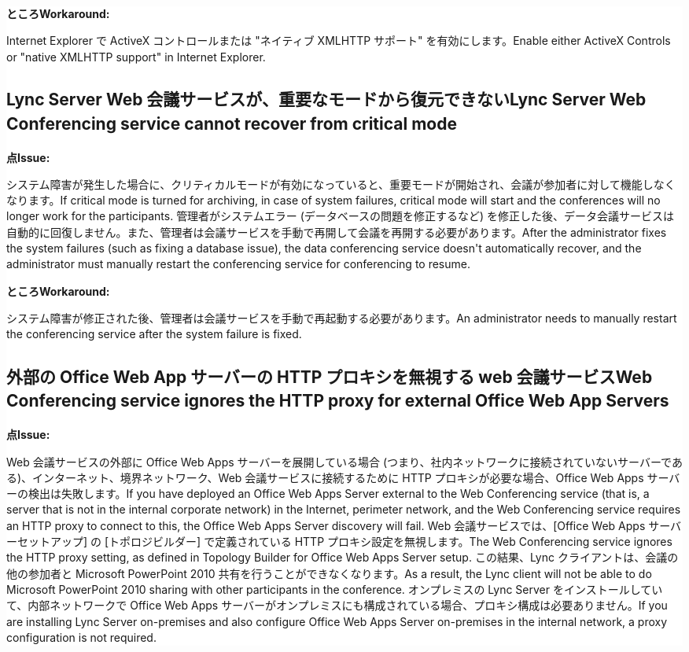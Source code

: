 <span data-ttu-id="c12d7-359">**ところ**</span><span class="sxs-lookup"><span data-stu-id="c12d7-359">**Workaround:**</span></span>

<span data-ttu-id="c12d7-360">Internet Explorer で ActiveX コントロールまたは "ネイティブ XMLHTTP サポート" を有効にします。</span><span class="sxs-lookup"><span data-stu-id="c12d7-360">Enable either ActiveX Controls or "native XMLHTTP support" in Internet Explorer.</span></span>

</div>

<div>

## <a name="lync-server-web-conferencing-service-cannot-recover-from-critical-mode"></a><span data-ttu-id="c12d7-361">Lync Server Web 会議サービスが、重要なモードから復元できない</span><span class="sxs-lookup"><span data-stu-id="c12d7-361">Lync Server Web Conferencing service cannot recover from critical mode</span></span>

<span data-ttu-id="c12d7-362">**点**</span><span class="sxs-lookup"><span data-stu-id="c12d7-362">**Issue:**</span></span>

<span data-ttu-id="c12d7-363">システム障害が発生した場合に、クリティカルモードが有効になっていると、重要モードが開始され、会議が参加者に対して機能しなくなります。</span><span class="sxs-lookup"><span data-stu-id="c12d7-363">If critical mode is turned for archiving, in case of system failures, critical mode will start and the conferences will no longer work for the participants.</span></span> <span data-ttu-id="c12d7-364">管理者がシステムエラー (データベースの問題を修正するなど) を修正した後、データ会議サービスは自動的に回復しません。また、管理者は会議サービスを手動で再開して会議を再開する必要があります。</span><span class="sxs-lookup"><span data-stu-id="c12d7-364">After the administrator fixes the system failures (such as fixing a database issue), the data conferencing service doesn't automatically recover, and the administrator must manually restart the conferencing service for conferencing to resume.</span></span>

<span data-ttu-id="c12d7-365">**ところ**</span><span class="sxs-lookup"><span data-stu-id="c12d7-365">**Workaround:**</span></span>

<span data-ttu-id="c12d7-366">システム障害が修正された後、管理者は会議サービスを手動で再起動する必要があります。</span><span class="sxs-lookup"><span data-stu-id="c12d7-366">An administrator needs to manually restart the conferencing service after the system failure is fixed.</span></span>

</div>

<div>

## <a name="web-conferencing-service-ignores-the-http-proxy-for-external-office-web-app-servers"></a><span data-ttu-id="c12d7-367">外部の Office Web App サーバーの HTTP プロキシを無視する web 会議サービス</span><span class="sxs-lookup"><span data-stu-id="c12d7-367">Web Conferencing service ignores the HTTP proxy for external Office Web App Servers</span></span>

<span data-ttu-id="c12d7-368">**点**</span><span class="sxs-lookup"><span data-stu-id="c12d7-368">**Issue:**</span></span>

<span data-ttu-id="c12d7-369">Web 会議サービスの外部に Office Web Apps サーバーを展開している場合 (つまり、社内ネットワークに接続されていないサーバーである)、インターネット、境界ネットワーク、Web 会議サービスに接続するために HTTP プロキシが必要な場合、Office Web Apps サーバーの検出は失敗します。</span><span class="sxs-lookup"><span data-stu-id="c12d7-369">If you have deployed an Office Web Apps Server external to the Web Conferencing service (that is, a server that is not in the internal corporate network) in the Internet, perimeter network, and the Web Conferencing service requires an HTTP proxy to connect to this, the Office Web Apps Server discovery will fail.</span></span> <span data-ttu-id="c12d7-370">Web 会議サービスでは、[Office Web Apps サーバーセットアップ] の [トポロジビルダー] で定義されている HTTP プロキシ設定を無視します。</span><span class="sxs-lookup"><span data-stu-id="c12d7-370">The Web Conferencing service ignores the HTTP proxy setting, as defined in Topology Builder for Office Web Apps Server setup.</span></span> <span data-ttu-id="c12d7-371">この結果、Lync クライアントは、会議の他の参加者と Microsoft PowerPoint 2010 共有を行うことができなくなります。</span><span class="sxs-lookup"><span data-stu-id="c12d7-371">As a result, the Lync client will not be able to do Microsoft PowerPoint 2010 sharing with other participants in the conference.</span></span> <span data-ttu-id="c12d7-372">オンプレミスの Lync Server をインストールしていて、内部ネットワークで Office Web Apps サーバーがオンプレミスにも構成されている場合、プロキシ構成は必要ありません。</span><span class="sxs-lookup"><span data-stu-id="c12d7-372">If you are installing Lync Server on-premises and also configure Office Web Apps Server on-premises in the internal network, a proxy configuration is not required.</span></span>
